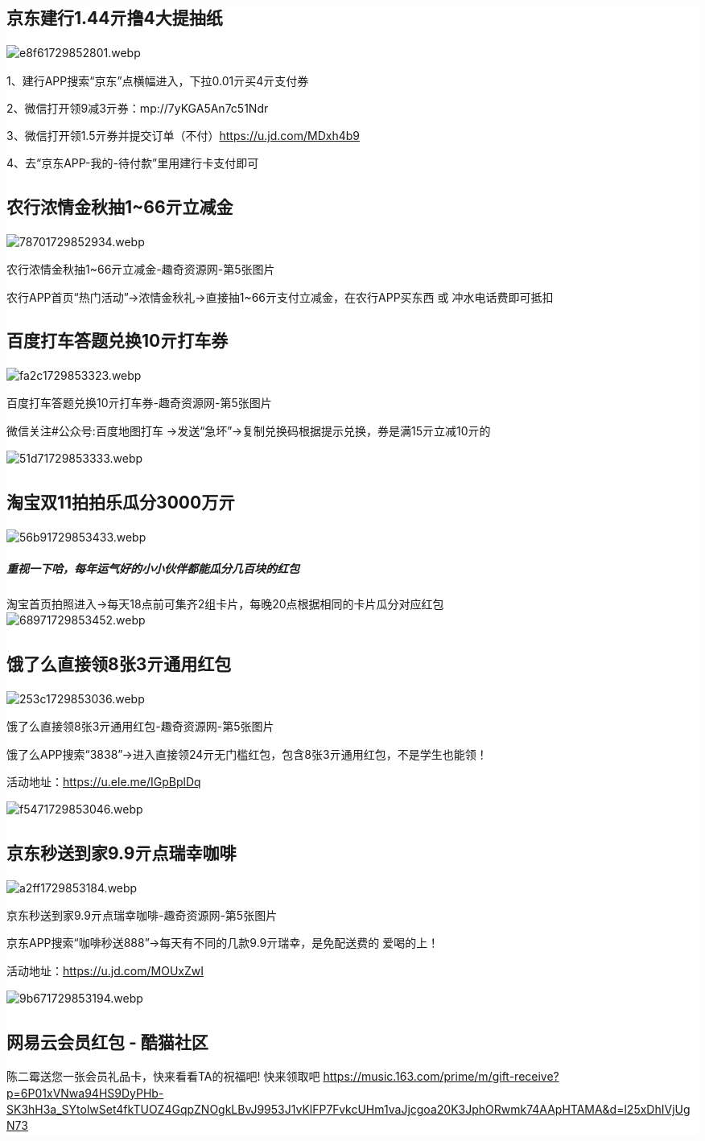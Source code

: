 
## 京东建行1.44亓撸4大提抽纸
<p><img src="https://image.smallfawn.work/?url=https://www.qqhjy6.xyz/content/uploadfile/202410/e8f61729852801.webp" alt="e8f61729852801.webp" referrerpolicy="no-referrer"></p>
<p>1、建行APP搜索“京东”点横幅进入，下拉0.01亓买4亓支付券</p>
<p>2、微信打开领9减3亓券：mp://7yKGA5An7c51Ndr</p>
<p>3、微信打开领1.5亓券并提交订单（不付）<a href="https://u.jd.com/MDxh4b9">https://u.jd.com/MDxh4b9</a></p>
<p>4、去“京东APP-我的-待付歀”里用建行卡支付即可</p>

## 农行浓情金秋抽1~66亓立减金
<p><img src="https://image.smallfawn.work/?url=https://www.qqhjy6.xyz/content/uploadfile/202410/78701729852934.webp" alt="78701729852934.webp" referrerpolicy="no-referrer"></p>
<p>农行浓情金秋抽1~66亓立减金-趣奇资源网-第5张图片</p>
<p>农行APP首页“热门活动”-&gt;浓情金秋礼-&gt;直接抽1~66亓支付立减金，在农行APP买东西 或 冲水电话费即可抵扣</p>

## 百度打车答题兑换10亓打车券
<p><img src="https://image.smallfawn.work/?url=https://www.qqhjy6.xyz/content/uploadfile/202410/fa2c1729853323.webp" alt="fa2c1729853323.webp" referrerpolicy="no-referrer"></p>
<p>百度打车答题兑换10亓打车券-趣奇资源网-第5张图片</p>
<p>微信关注#公众号:百度地图打车 -&gt;发送“急坏”-&gt;复制兑换码根据提示兑换，券是满15亓立减10亓的</p>
<p><img src="https://image.smallfawn.work/?url=https://www.qqhjy6.xyz/content/uploadfile/202410/51d71729853333.webp" alt="51d71729853333.webp" referrerpolicy="no-referrer"></p>

## 淘宝双11拍拍乐瓜分3000万亓
<p><img src="https://image.smallfawn.work/?url=https://www.qqhjy6.xyz/content/uploadfile/202410/56b91729853433.webp" alt="56b91729853433.webp" referrerpolicy="no-referrer"></p>
<h5>重视一下哈，每年运气好的小小伙伴都能瓜分几百块的红包</h5>
<p>淘宝首页拍照进入-&gt;每天18点前可集齐2组卡片，每晚20点根据相同的卡片瓜分对应红包<br>
<img src="https://image.smallfawn.work/?url=https://www.qqhjy6.xyz/content/uploadfile/202410/68971729853452.webp" alt="68971729853452.webp" referrerpolicy="no-referrer"></p>

## 饿了么直接领8张3亓通用红包
<p><img src="https://image.smallfawn.work/?url=https://www.qqhjy6.xyz/content/uploadfile/202410/253c1729853036.webp" alt="253c1729853036.webp" referrerpolicy="no-referrer"></p>
<p>饿了么直接领8张3亓通用红包-趣奇资源网-第5张图片</p>
<p>饿了么APP搜索“3838”-&gt;进入直接领24亓无门槛红包，包含8张3亓通用红包，不是学生也能领！</p>
<p>活动地址：<a href="https://u.ele.me/IGpBplDq">https://u.ele.me/IGpBplDq</a></p>
<p><img src="https://image.smallfawn.work/?url=https://www.qqhjy6.xyz/content/uploadfile/202410/f5471729853046.webp" alt="f5471729853046.webp" referrerpolicy="no-referrer"></p>

## 京东秒送到家9.9亓点瑞幸咖啡
<p><img src="https://image.smallfawn.work/?url=https://www.qqhjy6.xyz/content/uploadfile/202410/a2ff1729853184.webp" alt="a2ff1729853184.webp" referrerpolicy="no-referrer"></p>
<p>京东秒送到家9.9亓点瑞幸咖啡-趣奇资源网-第5张图片</p>
<p>京东APP搜索“咖啡秒送888”-&gt;每天有不同的几款9.9亓瑞幸，是免配送费的 爱喝的上！</p>
<p>活动地址：<a href="https://u.jd.com/MOUxZwI">https://u.jd.com/MOUxZwI</a></p>
<p><img src="https://image.smallfawn.work/?url=https://www.qqhjy6.xyz/content/uploadfile/202410/9b671729853194.webp" alt="9b671729853194.webp" referrerpolicy="no-referrer"></p>

## 网易云会员红包 - 酷猫社区
<p>陈二霉送您一张会员礼品卡，快来看看TA的祝福吧! 快来领取吧 <a href="https://music.163.com/prime/m/gift-receive?p=6P01xVNwa94HS9DyPHb-SK3hH3a_SYtolwSet4fkTUOZ4GqpZNOgkLBvJ9953J1vKlFP7FvkcUHm1vaJjcgoa20K3JphORwmk74AApHTAMA&amp;d=l25xDhIVjUgN73">https://music.163.com/prime/m/gift-receive?p=6P01xVNwa94HS9DyPHb-SK3hH3a_SYtolwSet4fkTUOZ4GqpZNOgkLBvJ9953J1vKlFP7FvkcUHm1vaJjcgoa20K3JphORwmk74AApHTAMA&amp;d=l25xDhIVjUgN73</a></p>
